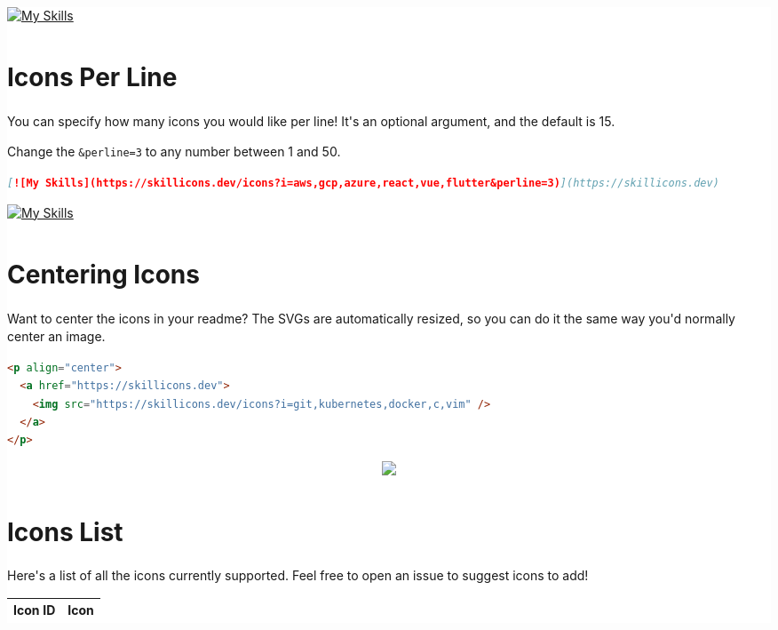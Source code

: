 [![My Skills](https://skillicons.dev/icons?i=java,kotlin,nodejs,figma&theme=light)](https://skillicons.dev)

# Icons Per Line

You can specify how many icons you would like per line! It's an optional argument, and the default is 15.

Change the `&perline=3` to any number between 1 and 50.

```md
[![My Skills](https://skillicons.dev/icons?i=aws,gcp,azure,react,vue,flutter&perline=3)](https://skillicons.dev)
```

[![My Skills](https://skillicons.dev/icons?i=aws,gcp,azure,react,vue,flutter&perline=3)](https://skillicons.dev)

# Centering Icons

Want to center the icons in your readme? The SVGs are automatically resized, so you can do it the same way you'd normally center an image.

```html
<p align="center">
  <a href="https://skillicons.dev">
    <img src="https://skillicons.dev/icons?i=git,kubernetes,docker,c,vim" />
  </a>
</p>
```

<p align="center">
  <a href="https://skillicons.dev">
    <img src="https://skillicons.dev/icons?i=git,kubernetes,docker,c,vim" />
  </a>
</p>

# Icons List

Here's a list of all the icons currently supported. Feel free to open an issue to suggest icons to add!

|      Icon ID       |                         Icon                          |
| :----------------: | :---------------------------------------------------: |